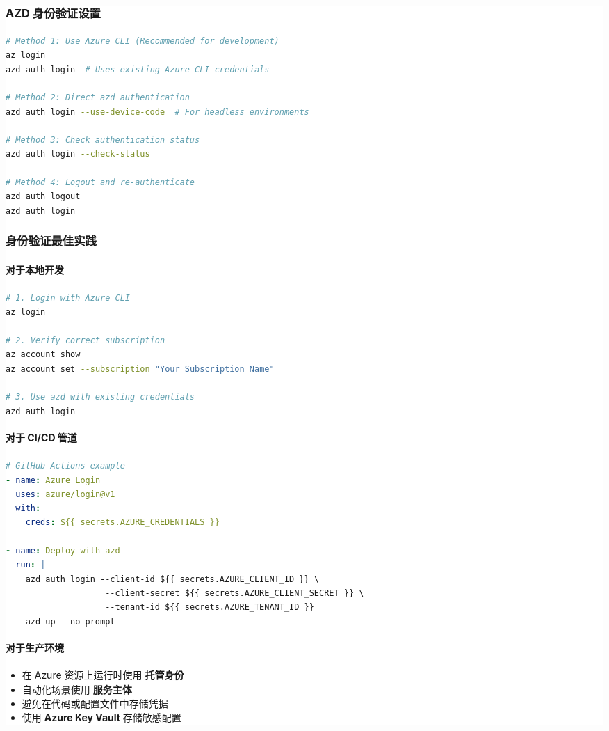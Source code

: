 ### AZD 身份验证设置

```bash
# Method 1: Use Azure CLI (Recommended for development)
az login
azd auth login  # Uses existing Azure CLI credentials

# Method 2: Direct azd authentication
azd auth login --use-device-code  # For headless environments

# Method 3: Check authentication status
azd auth login --check-status

# Method 4: Logout and re-authenticate
azd auth logout
azd auth login
```

### 身份验证最佳实践

#### 对于本地开发
```bash
# 1. Login with Azure CLI
az login

# 2. Verify correct subscription
az account show
az account set --subscription "Your Subscription Name"

# 3. Use azd with existing credentials
azd auth login
```

#### 对于 CI/CD 管道
```yaml
# GitHub Actions example
- name: Azure Login
  uses: azure/login@v1
  with:
    creds: ${{ secrets.AZURE_CREDENTIALS }}

- name: Deploy with azd
  run: |
    azd auth login --client-id ${{ secrets.AZURE_CLIENT_ID }} \
                    --client-secret ${{ secrets.AZURE_CLIENT_SECRET }} \
                    --tenant-id ${{ secrets.AZURE_TENANT_ID }}
    azd up --no-prompt
```

#### 对于生产环境
- 在 Azure 资源上运行时使用 **托管身份**
- 自动化场景使用 **服务主体**
- 避免在代码或配置文件中存储凭据
- 使用 **Azure Key Vault** 存储敏感配置
